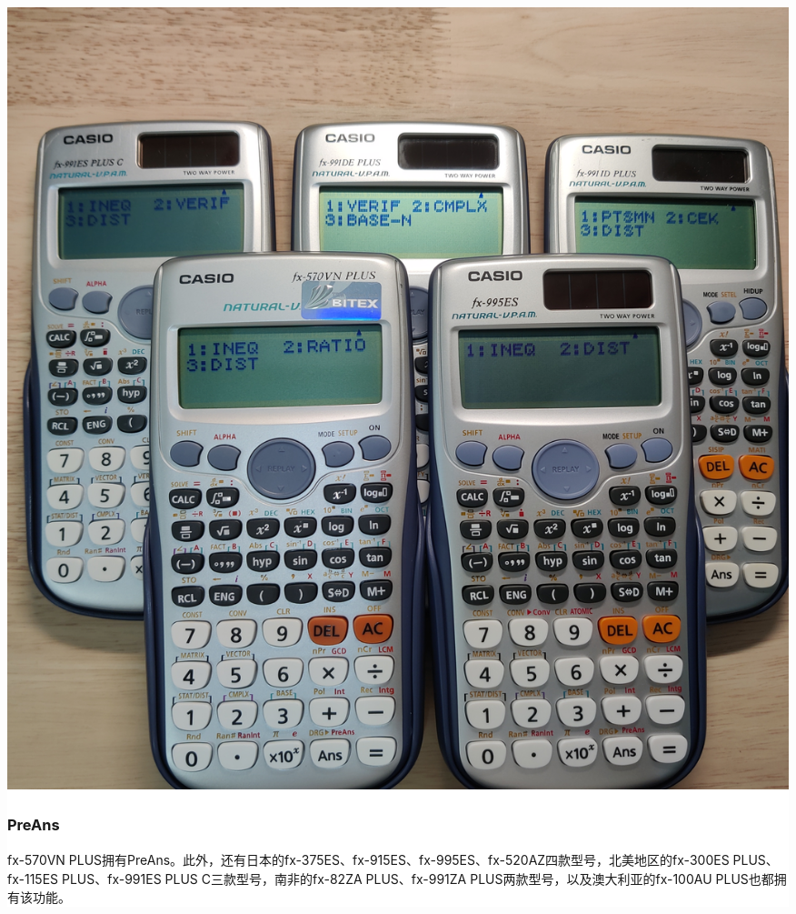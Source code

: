 ![模式功能](../../assets/images/04_570VNPLUS/14_mode.jpg "模式功能")

### PreAns

fx-570VN PLUS拥有PreAns。此外，还有日本的fx-375ES、fx-915ES、fx-995ES、fx-520AZ四款型号，北美地区的fx-300ES PLUS、fx-115ES PLUS、fx-991ES PLUS C三款型号，南非的fx-82ZA PLUS、fx-991ZA PLUS两款型号，以及澳大利亚的fx-100AU PLUS也都拥有该功能。
